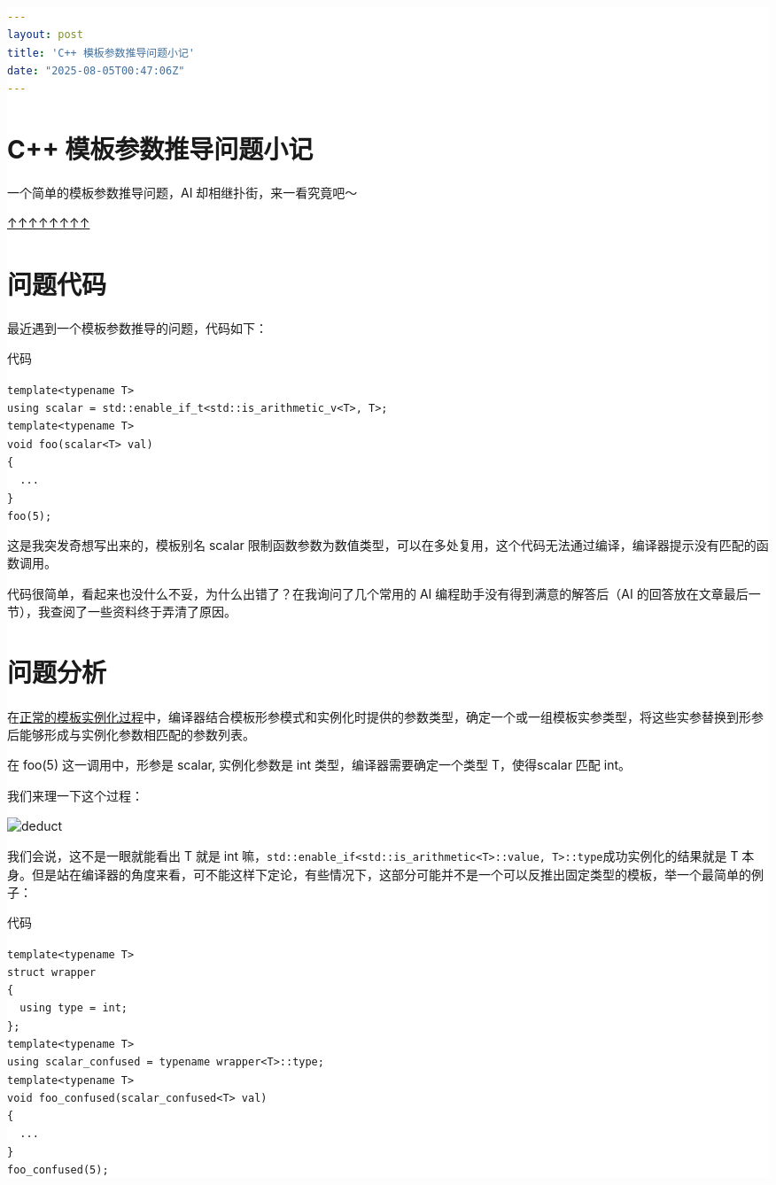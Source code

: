 ```yaml
---
layout: post
title: 'C++ 模板参数推导问题小记'
date: "2025-08-05T00:47:06Z"
---
```

C++ 模板参数推导问题小记
==============

一个简单的模板参数推导问题，AI 却相继扑街，来一看究竟吧～

[↑↑↑↑↑↑↑↑](https://www.cnblogs.com/saltymilk/p/19013086 "原文链接")

问题代码
====

最近遇到一个模板参数推导的问题，代码如下：

代码

    
    template<typename T>
    using scalar = std::enable_if_t<std::is_arithmetic_v<T>, T>;
    template<typename T>
    void foo(scalar<T> val)
    {
      ...
    }
    foo(5);

这是我突发奇想写出来的，模板别名 scalar 限制函数参数为数值类型，可以在多处复用，这个代码无法通过编译，编译器提示没有匹配的函数调用。

代码很简单，看起来也没什么不妥，为什么出错了？在我询问了几个常用的 AI 编程助手没有得到满意的解答后（AI 的回答放在文章最后一节），我查阅了一些资料终于弄清了原因。

问题分析
====

在[正常的模板实例化过程](https://en.cppreference.com/w/cpp/language/template_argument_deduction.html)中，编译器结合模板形参模式和实例化时提供的参数类型，确定一个或一组模板实参类型，将这些实参替换到形参后能够形成与实例化参数相匹配的参数列表。

在 foo(5) 这一调用中，形参是 scalar<T>, 实例化参数是 int 类型，编译器需要确定一个类型 T，使得scalar<T> 匹配 int。

我们来理一下这个过程：

![deduct](https://img2024.cnblogs.com/blog/3635299/202507/3635299-20250730182453716-500451831.webp)

我们会说，这不是一眼就能看出 T 就是 int 嘛，`std::enable_if<std::is_arithmetic<T>::value, T>::type`成功实例化的结果就是 T 本身。但是站在编译器的角度来看，可不能这样下定论，有些情况下，这部分可能并不是一个可以反推出固定类型的模板，举一个最简单的例子：

代码

    
    template<typename T>
    struct wrapper
    {
      using type = int;
    };
    template<typename T>
    using scalar_confused = typename wrapper<T>::type;
    template<typename T>
    void foo_confused(scalar_confused<T> val)
    {
      ...
    }
    foo_confused(5);
